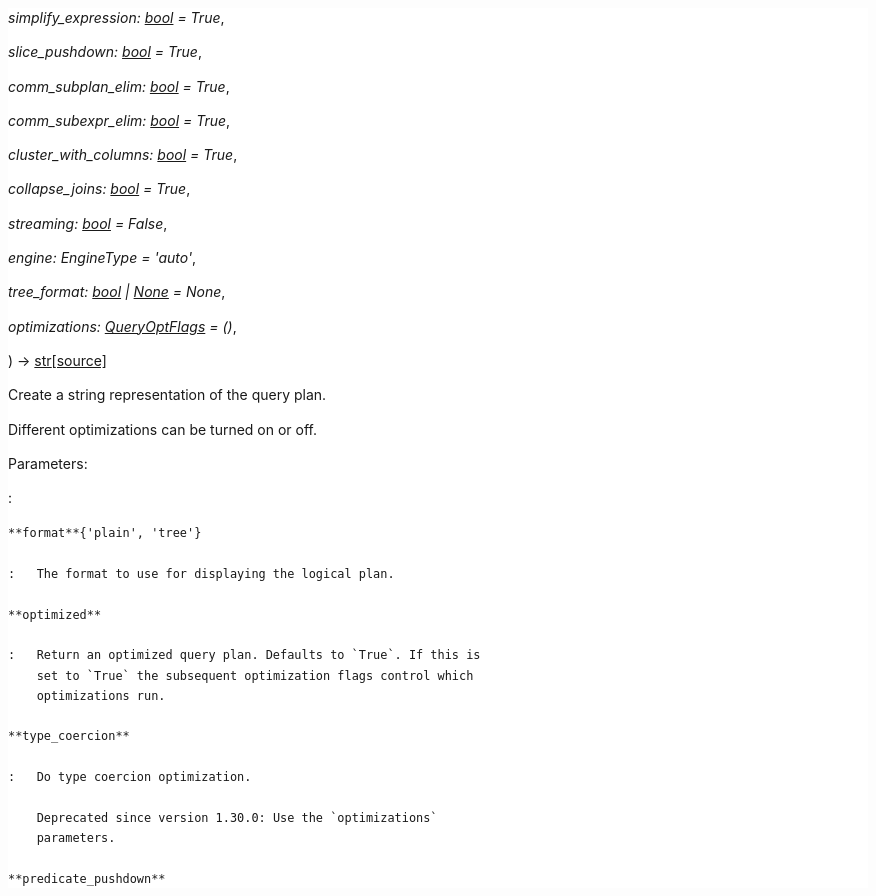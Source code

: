 *simplify_expression:
[bool](https://docs.python.org/3/library/functions.html#bool) = True*,

*slice_pushdown:
[bool](https://docs.python.org/3/library/functions.html#bool) = True*,

*comm_subplan_elim:
[bool](https://docs.python.org/3/library/functions.html#bool) = True*,

*comm_subexpr_elim:
[bool](https://docs.python.org/3/library/functions.html#bool) = True*,

*cluster_with_columns:
[bool](https://docs.python.org/3/library/functions.html#bool) = True*,

*collapse_joins:
[bool](https://docs.python.org/3/library/functions.html#bool) = True*,

*streaming:
[bool](https://docs.python.org/3/library/functions.html#bool) = False*,

*engine: EngineType = \'auto\'*,

*tree_format:
[bool](https://docs.python.org/3/library/functions.html#bool) |
[None](https://docs.python.org/3/library/constants.html#None) = None*,

*optimizations:
[QueryOptFlags](api/polars.QueryOptFlags.html#polars.QueryOptFlags) =
()*,

) →
[str](https://docs.python.org/3/library/stdtypes.html#str)[\[source\]](https://github.com/pola-rs/polars/blob/py-1.32.3/py-polars/polars/lazyframe/frame.py#L1150-L1304)

Create a string representation of the query plan.

Different optimizations can be turned on or off.

Parameters:

:   

    **format**{'plain', 'tree'}

    :   The format to use for displaying the logical plan.

    **optimized**

    :   Return an optimized query plan. Defaults to `True`. If this is
        set to `True` the subsequent optimization flags control which
        optimizations run.

    **type_coercion**

    :   Do type coercion optimization.

        Deprecated since version 1.30.0: Use the `optimizations`
        parameters.

    **predicate_pushdown**

